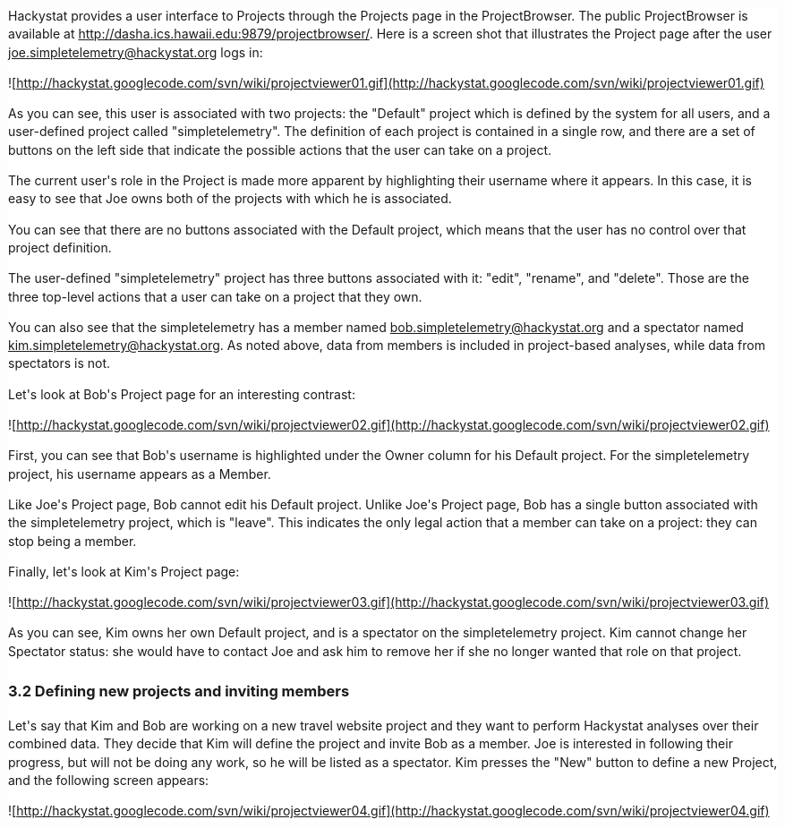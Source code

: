 Hackystat provides a user interface to Projects through the Projects page in the ProjectBrowser.  The public ProjectBrowser is available at http://dasha.ics.hawaii.edu:9879/projectbrowser/.  Here is a screen shot that illustrates the Project page after the user joe.simpletelemetry@hackystat.org logs in:

![http://hackystat.googlecode.com/svn/wiki/projectviewer01.gif](http://hackystat.googlecode.com/svn/wiki/projectviewer01.gif)

As you can see, this user is associated with two projects: the "Default" project which is defined by the system for all users, and a user-defined project called "simpletelemetry".   The definition of each project is contained in a single row, and there are a set of buttons on the left side that indicate the possible actions that the user can take on a project.

The current user's role in the Project is made more apparent by highlighting their username where it appears. In this case, it is easy to see that Joe owns both of the projects with which he is associated.

You can see that there are no buttons associated with the Default project, which means that the user has no control over that project definition.

The user-defined "simpletelemetry" project has three buttons associated with it: "edit", "rename", and "delete".  Those are the three top-level actions that a user can take on a project that they own.

You can also see that the simpletelemetry has a member named bob.simpletelemetry@hackystat.org and a spectator named kim.simpletelemetry@hackystat.org.  As noted above, data from members is included in project-based analyses, while data from spectators is not.

Let's look at Bob's Project page for an interesting contrast:

![http://hackystat.googlecode.com/svn/wiki/projectviewer02.gif](http://hackystat.googlecode.com/svn/wiki/projectviewer02.gif)

First, you can see that Bob's username is highlighted under the Owner column for his Default project. For the simpletelemetry project, his username appears as a Member.

Like Joe's Project page, Bob cannot edit his Default project.  Unlike Joe's Project page, Bob has a single button associated with the simpletelemetry project, which is "leave".  This indicates the only legal action that a member can take on a project: they can stop being a member.

Finally, let's look at Kim's Project page:

![http://hackystat.googlecode.com/svn/wiki/projectviewer03.gif](http://hackystat.googlecode.com/svn/wiki/projectviewer03.gif)

As you can see, Kim owns her own Default project, and is a spectator on the simpletelemetry project.  Kim cannot change her Spectator status: she would have to contact Joe and ask him to remove her if she no longer wanted that role on that project.

### 3.2 Defining new projects and inviting members ###

Let's say that Kim and Bob are working on a new travel website project and they want to perform Hackystat analyses over their combined data.  They decide that Kim will define the project and invite Bob as a member. Joe is interested in following their progress, but will not be doing any work, so he will be listed as a spectator.  Kim presses the "New" button to define a new Project, and the following screen appears:

![http://hackystat.googlecode.com/svn/wiki/projectviewer04.gif](http://hackystat.googlecode.com/svn/wiki/projectviewer04.gif)
